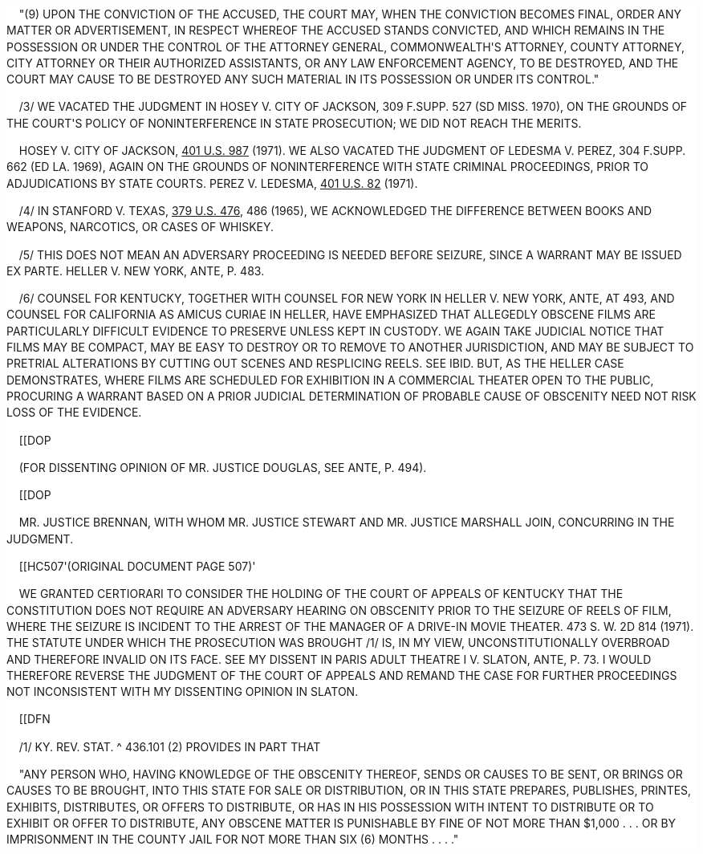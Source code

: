     "(9) UPON THE CONVICTION OF THE ACCUSED, THE COURT MAY, WHEN THE CONVICTION BECOMES FINAL, ORDER ANY MATTER OR ADVERTISEMENT, IN RESPECT WHEREOF THE ACCUSED STANDS CONVICTED, AND WHICH REMAINS IN THE POSSESSION OR UNDER THE CONTROL OF THE ATTORNEY GENERAL, COMMONWEALTH'S ATTORNEY, COUNTY ATTORNEY, CITY ATTORNEY OR THEIR AUTHORIZED ASSISTANTS, OR ANY LAW ENFORCEMENT AGENCY, TO BE DESTROYED, AND THE COURT MAY CAUSE TO BE DESTROYED ANY SUCH MATERIAL IN ITS POSSESSION OR UNDER ITS CONTROL."

    /3/  WE VACATED THE JUDGMENT IN HOSEY V. CITY OF JACKSON, 309 F.SUPP.  527 (SD MISS.  1970), ON THE GROUNDS OF THE COURT'S POLICY OF NONINTERFERENCE IN STATE PROSECUTION; WE DID NOT REACH THE MERITS.

    HOSEY V. CITY OF JACKSON, [401 U.S. 987][/us/courts/scotus/usReporter/401/987] (1971).  WE ALSO VACATED THE JUDGMENT OF LEDESMA V. PEREZ, 304 F.SUPP.  662 (ED LA. 1969), AGAIN ON THE GROUNDS OF NONINTERFERENCE WITH STATE CRIMINAL PROCEEDINGS, PRIOR TO ADJUDICATIONS BY STATE COURTS.  PEREZ V. LEDESMA, [401 U.S. 82][/us/courts/scotus/usReporter/401/82] (1971).

    /4/  IN STANFORD V. TEXAS, [379 U.S. 476][/us/courts/scotus/usReporter/379/476], 486 (1965), WE ACKNOWLEDGED THE DIFFERENCE BETWEEN BOOKS AND WEAPONS, NARCOTICS, OR CASES OF WHISKEY.

    /5/  THIS DOES NOT MEAN AN ADVERSARY PROCEEDING IS NEEDED BEFORE SEIZURE, SINCE A WARRANT MAY BE ISSUED EX PARTE.  HELLER V. NEW YORK, ANTE, P. 483.

    /6/  COUNSEL FOR KENTUCKY, TOGETHER WITH COUNSEL FOR NEW YORK IN HELLER V. NEW YORK, ANTE, AT 493, AND COUNSEL FOR CALIFORNIA AS AMICUS CURIAE IN HELLER, HAVE EMPHASIZED THAT ALLEGEDLY OBSCENE FILMS ARE PARTICULARLY DIFFICULT EVIDENCE TO PRESERVE UNLESS KEPT IN CUSTODY.  WE AGAIN TAKE JUDICIAL NOTICE THAT FILMS MAY BE COMPACT, MAY BE EASY TO DESTROY OR TO REMOVE TO ANOTHER JURISDICTION, AND MAY BE SUBJECT TO PRETRIAL ALTERATIONS BY CUTTING OUT SCENES AND RESPLICING REELS.  SEE IBID.  BUT, AS THE HELLER CASE DEMONSTRATES, WHERE FILMS ARE SCHEDULED FOR EXHIBITION IN A COMMERCIAL THEATER OPEN TO THE PUBLIC, PROCURING A WARRANT BASED ON A PRIOR JUDICIAL DETERMINATION OF PROBABLE CAUSE OF OBSCENITY NEED NOT RISK LOSS OF THE EVIDENCE.

    \[\[DOP

    (FOR DISSENTING OPINION OF MR. JUSTICE DOUGLAS, SEE ANTE, P. 494).

    \[\[DOP

    MR. JUSTICE BRENNAN, WITH WHOM MR. JUSTICE STEWART AND MR. JUSTICE MARSHALL JOIN, CONCURRING IN THE JUDGMENT.

    \[\[HC507'(ORIGINAL DOCUMENT PAGE 507)'

    WE GRANTED CERTIORARI TO CONSIDER THE HOLDING OF THE COURT OF APPEALS OF KENTUCKY THAT THE CONSTITUTION DOES NOT REQUIRE AN ADVERSARY HEARING ON OBSCENITY PRIOR TO THE SEIZURE OF REELS OF FILM, WHERE THE SEIZURE IS INCIDENT TO THE ARREST OF THE MANAGER OF A DRIVE-IN MOVIE THEATER.  473 S. W. 2D 814 (1971).  THE STATUTE UNDER WHICH THE PROSECUTION WAS BROUGHT /1/  IS, IN MY VIEW, UNCONSTITUTIONALLY OVERBROAD AND THEREFORE INVALID ON ITS FACE.  SEE MY DISSENT IN PARIS ADULT THEATRE I V. SLATON, ANTE, P. 73.  I WOULD THEREFORE REVERSE THE JUDGMENT OF THE COURT OF APPEALS AND REMAND THE CASE FOR FURTHER PROCEEDINGS NOT INCONSISTENT WITH MY DISSENTING OPINION IN SLATON.

    \[\[DFN

    /1/  KY. REV. STAT. ^ 436.101 (2) PROVIDES IN PART THAT

    "ANY PERSON WHO, HAVING KNOWLEDGE OF THE OBSCENITY THEREOF, SENDS OR CAUSES TO BE SENT, OR BRINGS OR CAUSES TO BE BROUGHT, INTO THIS STATE FOR SALE OR DISTRIBUTION, OR IN THIS STATE PREPARES, PUBLISHES, PRINTES, EXHIBITS, DISTRIBUTES, OR OFFERS TO DISTRIBUTE, OR HAS IN HIS POSSESSION WITH INTENT TO DISTRIBUTE OR TO EXHIBIT OR OFFER TO DISTRIBUTE, ANY OBSCENE MATTER IS PUNISHABLE BY FINE OF NOT MORE THAN $1,000 . . . OR BY IMPRISONMENT IN THE COUNTY JAIL FOR NOT MORE THAN SIX (6) MONTHS . . . ."


[/us/courts/scotus/usReporter/413/496]: https://publicdocs.github.io/go/links?ns=uslm-x&ref=%2Fus%2Fcourts%2Fscotus%2FusReporter%2F413%2F496
[/us/courts/scotus/usReporter/392/636]: https://publicdocs.github.io/go/links?ns=uslm-x&ref=%2Fus%2Fcourts%2Fscotus%2FusReporter%2F392%2F636
[/us/courts/scotus/usReporter/367/717]: https://publicdocs.github.io/go/links?ns=uslm-x&ref=%2Fus%2Fcourts%2Fscotus%2FusReporter%2F367%2F717
[/us/courts/scotus/usReporter/378/205]: https://publicdocs.github.io/go/links?ns=uslm-x&ref=%2Fus%2Fcourts%2Fscotus%2FusReporter%2F378%2F205
[/us/courts/scotus/usReporter/367/717]: https://publicdocs.github.io/go/links?ns=uslm-x&ref=%2Fus%2Fcourts%2Fscotus%2FusReporter%2F367%2F717
[/us/courts/scotus/usReporter/392/636]: https://publicdocs.github.io/go/links?ns=uslm-x&ref=%2Fus%2Fcourts%2Fscotus%2FusReporter%2F392%2F636
[/us/courts/scotus/usReporter/403/443]: https://publicdocs.github.io/go/links?ns=uslm-x&ref=%2Fus%2Fcourts%2Fscotus%2FusReporter%2F403%2F443
[/us/courts/scotus/usReporter/379/476]: https://publicdocs.github.io/go/links?ns=uslm-x&ref=%2Fus%2Fcourts%2Fscotus%2FusReporter%2F379%2F476
[/us/courts/scotus/usReporter/367/717]: https://publicdocs.github.io/go/links?ns=uslm-x&ref=%2Fus%2Fcourts%2Fscotus%2FusReporter%2F367%2F717
[/us/courts/scotus/usReporter/378/205]: https://publicdocs.github.io/go/links?ns=uslm-x&ref=%2Fus%2Fcourts%2Fscotus%2FusReporter%2F378%2F205
[/us/courts/scotus/usReporter/395/752]: https://publicdocs.github.io/go/links?ns=uslm-x&ref=%2Fus%2Fcourts%2Fscotus%2FusReporter%2F395%2F752
[/us/courts/scotus/usReporter/376/364]: https://publicdocs.github.io/go/links?ns=uslm-x&ref=%2Fus%2Fcourts%2Fscotus%2FusReporter%2F376%2F364
[/us/courts/scotus/usReporter/399/42]: https://publicdocs.github.io/go/links?ns=uslm-x&ref=%2Fus%2Fcourts%2Fscotus%2FusReporter%2F399%2F42
[/us/courts/scotus/usReporter/267/132]: https://publicdocs.github.io/go/links?ns=uslm-x&ref=%2Fus%2Fcourts%2Fscotus%2FusReporter%2F267%2F132
[/us/courts/scotus/usReporter/401/987]: https://publicdocs.github.io/go/links?ns=uslm-x&ref=%2Fus%2Fcourts%2Fscotus%2FusReporter%2F401%2F987
[/us/courts/scotus/usReporter/401/82]: https://publicdocs.github.io/go/links?ns=uslm-x&ref=%2Fus%2Fcourts%2Fscotus%2FusReporter%2F401%2F82
[/us/courts/scotus/usReporter/379/476]: https://publicdocs.github.io/go/links?ns=uslm-x&ref=%2Fus%2Fcourts%2Fscotus%2FusReporter%2F379%2F476